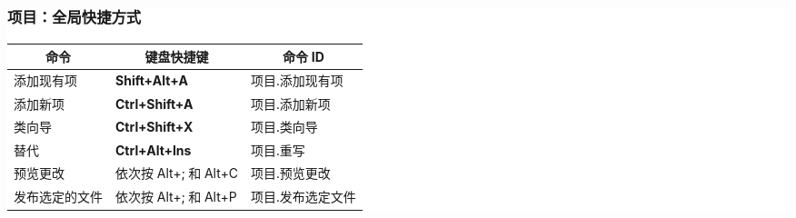 
</tr>


</tbody>


</table>


</div>
<h3 id="project-global-shortcuts" class="heading-anchor"><a name="bkmk_project-global-shortcuts"></a>项目：全局快捷方式</h3>
<div class="table-scroll-wrapper has-inner-focus">
<table class="table">
<thead>
<tr><th>命令</th><th>键盘快捷键</th><th>命令 ID</th></tr>


</thead>
<tbody>
<tr>
<td>添加现有项</td>
<td><strong>Shift+Alt+A</strong></td>
<td>项目.添加现有项</td>


</tr>
<tr>
<td>添加新项</td>
<td><strong>Ctrl+Shift+A</strong></td>
<td>项目.添加新项</td>


</tr>
<tr>
<td>类向导</td>
<td><strong>Ctrl+Shift+X</strong></td>
<td>项目.类向导</td>


</tr>
<tr>
<td>替代</td>
<td><strong>Ctrl+Alt+Ins</strong></td>
<td>项目.重写</td>


</tr>
<tr>
<td>预览更改</td>
<td>依次按 Alt+; 和 Alt+C</td>
<td>项目.预览更改</td>


</tr>
<tr>
<td>发布选定的文件</td>
<td>依次按 Alt+; 和 Alt+P</td>
<td>项目.发布选定文件</td>

